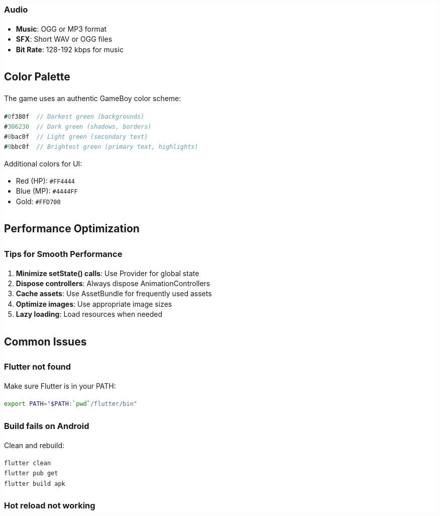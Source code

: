 ### Audio

- **Music**: OGG or MP3 format
- **SFX**: Short WAV or OGG files
- **Bit Rate**: 128-192 kbps for music

## Color Palette

The game uses an authentic GameBoy color scheme:

```dart
#0f380f  // Darkest green (backgrounds)
#306230  // Dark green (shadows, borders)
#8bac0f  // Light green (secondary text)
#9bbc0f  // Brightest green (primary text, highlights)
```

Additional colors for UI:
- Red (HP): `#FF4444`
- Blue (MP): `#4444FF`
- Gold: `#FFD700`

## Performance Optimization

### Tips for Smooth Performance

1. **Minimize setState() calls**: Use Provider for global state
2. **Dispose controllers**: Always dispose AnimationControllers
3. **Cache assets**: Use AssetBundle for frequently used assets
4. **Optimize images**: Use appropriate image sizes
5. **Lazy loading**: Load resources when needed

## Common Issues

### Flutter not found

Make sure Flutter is in your PATH:
```bash
export PATH="$PATH:`pwd`/flutter/bin"
```

### Build fails on Android

Clean and rebuild:
```bash
flutter clean
flutter pub get
flutter build apk
```

### Hot reload not working
